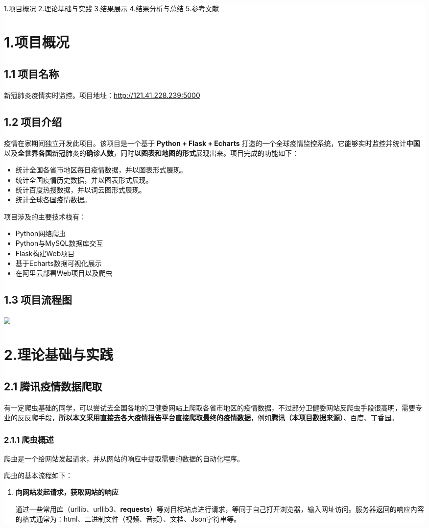 1.项目概况
2.理论基础与实践
3.结果展示
4.结果分析与总结
5.参考文献


# 1.项目概况

## 1.1 项目名称

新冠肺炎疫情实时监控。项目地址：http://121.41.228.239:5000

## 1.2 项目介绍

疫情在家期间独立开发此项目。该项目是一个基于 **Python + Flask + Echarts** 打造的一个全球疫情监控系统，它能够实时监控并统计**中国**以及**全世界各国**新冠肺炎的**确诊人数**，同时**以图表和地图的形式**展现出来。项目完成的功能如下：

- 统计全国各省市地区每日疫情数据，并以图表形式展现。
- 统计全国疫情历史数据，并以图表形式展现。
- 统计百度热搜数据，并以词云图形式展现。
- 统计全球各国疫情数据。

项目涉及的主要技术栈有：

- Python网络爬虫
- Python与MySQL数据库交互
- Flask构建Web项目
- 基于Echarts数据可视化展示
- 在阿里云部署Web项目以及爬虫

## 1.3 项目流程图

<img src="https://img2020.cnblogs.com/blog/1179840/202008/1179840-20200804192426803-1392761535.png" style="zoom:80%;" />

# 2.理论基础与实践

## 2.1 腾讯疫情数据爬取

有一定爬虫基础的同学，可以尝试去全国各地的卫健委网站上爬取各省市地区的疫情数据，不过部分卫健委网站反爬虫手段很高明，需要专业的反反爬手段，**所以本文采用直接去各大疫情报告平台直接爬取最终的疫情数据**，例如**腾讯（本项目数据来源）**、百度、丁香园。

### 2.1.1 爬虫概述

爬虫是一个给网站发起请求，并从网站的响应中提取需要的数据的自动化程序。

爬虫的基本流程如下：

1. **向网站发起请求，获取网站的响应**

   通过一些常用库（urllib、urllib3、**requests**）等对目标站点进行请求，等同于自己打开浏览器，输入网址访问。服务器返回的响应内容的格式通常为：html、二进制文件（视频、音频）、文档、Json字符串等。
